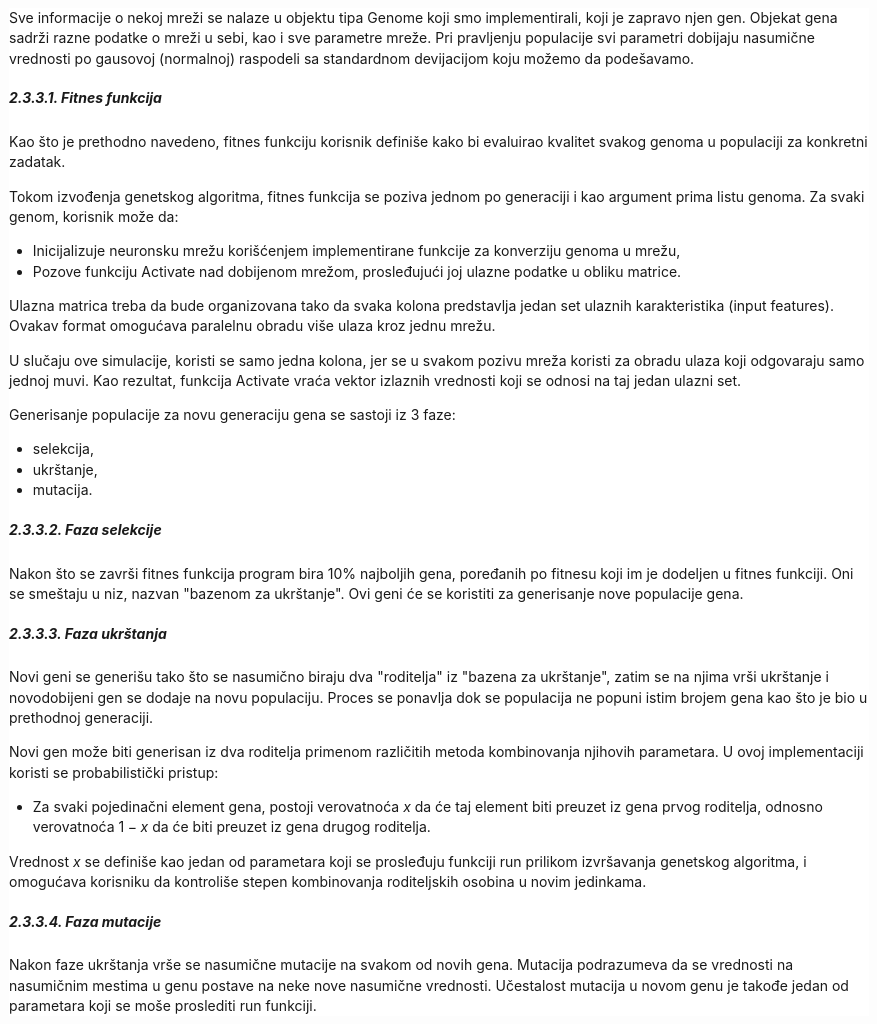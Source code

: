 Sve informacije o nekoj mreži se nalaze u objektu tipa Genome koji smo implementirali, koji je zapravo njen gen.
Objekat gena sadrži razne podatke o mreži u sebi, kao i sve parametre mreže.
Pri pravljenju populacije svi parametri dobijaju nasumične vrednosti po gausovoj (normalnoj) raspodeli sa standardnom devijacijom koju možemo da podešavamo.


##### 2.3.3.1. Fitnes funkcija

Kao što je prethodno navedeno, fitnes funkciju korisnik definiše kako bi evaluirao kvalitet svakog genoma u populaciji za konkretni zadatak.

Tokom izvođenja genetskog algoritma, fitnes funkcija se poziva jednom po generaciji i kao argument prima listu genoma. Za svaki genom, korisnik može da:
- Inicijalizuje neuronsku mrežu korišćenjem implementirane funkcije za konverziju genoma u mrežu,
- Pozove funkciju Activate nad dobijenom mrežom, prosleđujući joj ulazne podatke u obliku matrice.

Ulazna matrica treba da bude organizovana tako da svaka kolona predstavlja jedan set ulaznih karakteristika (input features). Ovakav format omogućava paralelnu obradu više ulaza kroz jednu mrežu.

U slučaju ove simulacije, koristi se samo jedna kolona, jer se u svakom pozivu mreža koristi za obradu ulaza koji odgovaraju samo jednoj muvi. Kao rezultat, funkcija Activate vraća vektor izlaznih vrednosti koji se odnosi na taj jedan ulazni set.

Generisanje populacije za novu generaciju gena se sastoji iz 3 faze:
 - selekcija,
 - ukrštanje,
 - mutacija.


##### 2.3.3.2. Faza selekcije

Nakon što se završi fitnes funkcija program bira 10% najboljih gena, poređanih po fitnesu koji im je dodeljen u fitnes funkciji.
Oni se smeštaju u niz, nazvan "bazenom za ukrštanje". Ovi geni će se koristiti za generisanje nove populacije gena.


##### 2.3.3.3. Faza ukrštanja

Novi geni se generišu tako što se nasumično biraju dva "roditelja" iz "bazena za ukrštanje", zatim se na njima vrši ukrštanje i novodobijeni gen se dodaje na novu populaciju. Proces se ponavlja dok se populacija ne popuni istim brojem gena kao što je bio u prethodnoj generaciji.

Novi gen može biti generisan iz dva roditelja primenom različitih metoda kombinovanja njihovih parametara. U ovoj implementaciji koristi se probabilistički pristup:
- Za svaki pojedinačni element gena, postoji verovatnoća $x$ da će taj element biti preuzet iz gena prvog roditelja, odnosno verovatnoća $1−x$ da će biti preuzet iz gena drugog roditelja.

Vrednost $x$ se definiše kao jedan od parametara koji se prosleđuju funkciji run prilikom izvršavanja genetskog algoritma, i omogućava korisniku da kontroliše stepen kombinovanja roditeljskih osobina u novim jedinkama.


##### 2.3.3.4. Faza mutacije

Nakon faze ukrštanja vrše se nasumične mutacije na svakom od novih gena.
Mutacija podrazumeva da se vrednosti na nasumičnim mestima u genu postave na neke nove nasumične vrednosti. Učestalost mutacija u novom genu je takođe jedan od parametara koji se moše proslediti run funkciji.

